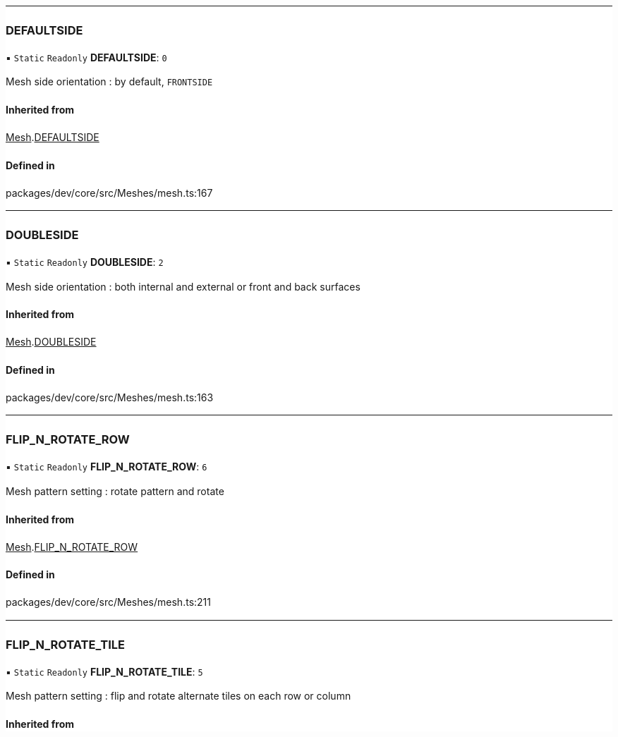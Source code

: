 ___

### DEFAULTSIDE

▪ `Static` `Readonly` **DEFAULTSIDE**: ``0``

Mesh side orientation : by default, `FRONTSIDE`

#### Inherited from

[Mesh](Mesh.md).[DEFAULTSIDE](Mesh.md#defaultside)

#### Defined in

packages/dev/core/src/Meshes/mesh.ts:167

___

### DOUBLESIDE

▪ `Static` `Readonly` **DOUBLESIDE**: ``2``

Mesh side orientation : both internal and external or front and back surfaces

#### Inherited from

[Mesh](Mesh.md).[DOUBLESIDE](Mesh.md#doubleside)

#### Defined in

packages/dev/core/src/Meshes/mesh.ts:163

___

### FLIP\_N\_ROTATE\_ROW

▪ `Static` `Readonly` **FLIP\_N\_ROTATE\_ROW**: ``6``

Mesh pattern setting : rotate pattern and rotate

#### Inherited from

[Mesh](Mesh.md).[FLIP_N_ROTATE_ROW](Mesh.md#flip_n_rotate_row)

#### Defined in

packages/dev/core/src/Meshes/mesh.ts:211

___

### FLIP\_N\_ROTATE\_TILE

▪ `Static` `Readonly` **FLIP\_N\_ROTATE\_TILE**: ``5``

Mesh pattern setting : flip and rotate alternate tiles on each row or column

#### Inherited from
